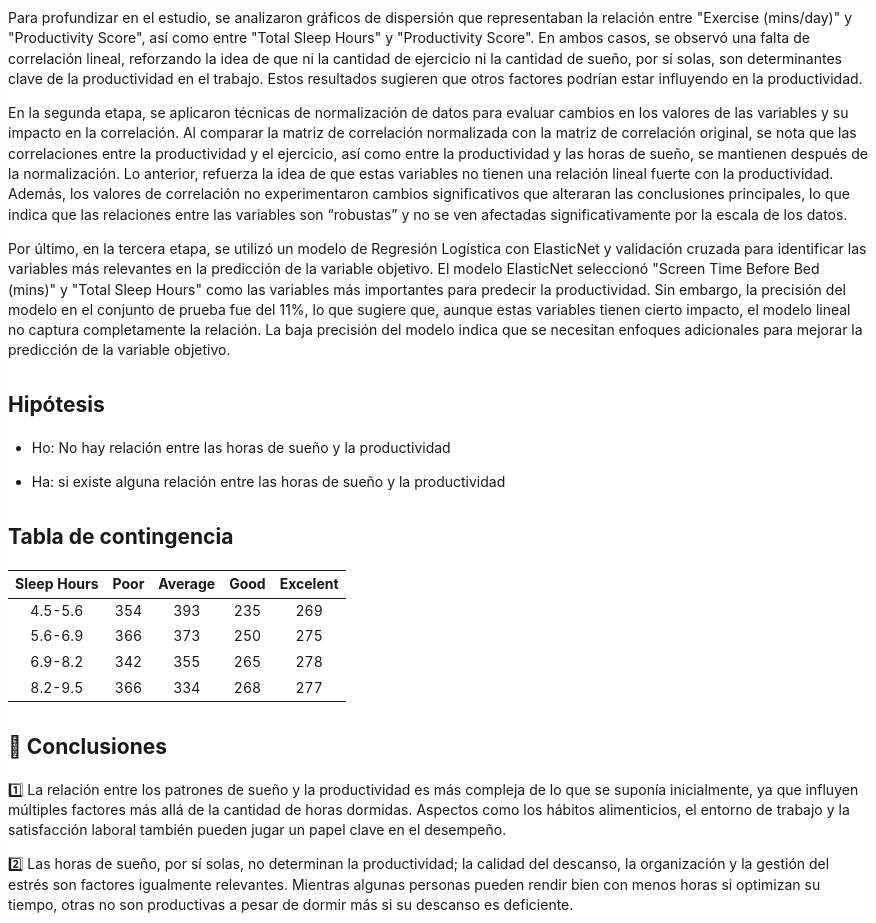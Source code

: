 Para profundizar en el estudio, se analizaron gráficos de dispersión que representaban la relación entre "Exercise (mins/day)" y "Productivity Score", así como entre "Total Sleep Hours" y "Productivity Score". En ambos casos, se observó una falta de correlación lineal, reforzando la idea de que ni la cantidad de ejercicio ni la cantidad de sueño, por sí solas, son determinantes clave de la productividad en el trabajo. Estos resultados sugieren que otros factores podrían estar influyendo en la productividad.

En la segunda etapa, se aplicaron técnicas de normalización de datos para evaluar cambios en los valores de las variables y su impacto en la correlación. Al comparar la matriz de correlación normalizada con la matriz de correlación original, se nota que las correlaciones entre la productividad y el ejercicio, así como entre la productividad y las horas de sueño, se mantienen después de la normalización. Lo anterior, refuerza la idea de que estas variables no tienen una relación lineal fuerte con la productividad. Además, los valores de correlación no experimentaron cambios significativos que alteraran las conclusiones principales, lo que indica que las relaciones entre las variables son “robustas” y no se ven afectadas significativamente por la escala de los datos.

Por último, en la tercera etapa, se utilizó un modelo de Regresión Logística con ElasticNet y validación cruzada para identificar las variables más relevantes en la predicción de la variable objetivo. El modelo ElasticNet seleccionó "Screen Time Before Bed (mins)" y "Total Sleep Hours" como las variables más importantes para predecir la productividad. Sin embargo, la precisión del modelo en el conjunto de prueba fue del 11%, lo que sugiere que, aunque estas variables tienen cierto impacto, el modelo lineal no captura completamente la relación. La baja precisión del modelo indica que se necesitan enfoques adicionales para mejorar la predicción de la variable objetivo.

## Hipótesis
- Ho: No hay relación entre las horas de sueño y la productividad

- Ha: si existe alguna relación entre las horas de sueño y la productividad

## Tabla de contingencia

| **Sleep Hours** | **Poor** | **Average** | **Good** | **Excelent** |
| :-------------: | :------: | :---------: | :------: | :----------: |
|     4.5-5.6     |   354    |     393     |   235    |     269      |
|     5.6-6.9     |   366    |     373     |   250    |     275      |
|     6.9-8.2     |   342    |     355     |   265    |     278      |
|     8.2-9.5     |   366    |     334     |   268    |     277      |

## 📌 Conclusiones

1️⃣ La relación entre los patrones de sueño y la productividad es más compleja de lo que se suponía inicialmente, ya que influyen múltiples factores más allá de la cantidad de horas dormidas. Aspectos como los hábitos alimenticios, el entorno de trabajo y la satisfacción laboral también pueden jugar un papel clave en el desempeño.

2️⃣ Las horas de sueño, por sí solas, no determinan la productividad; la calidad del descanso, la organización y la gestión del estrés son factores igualmente relevantes. Mientras algunas personas pueden rendir bien con menos horas si optimizan su tiempo, otras no son productivas a pesar de dormir más si su descanso es deficiente.
